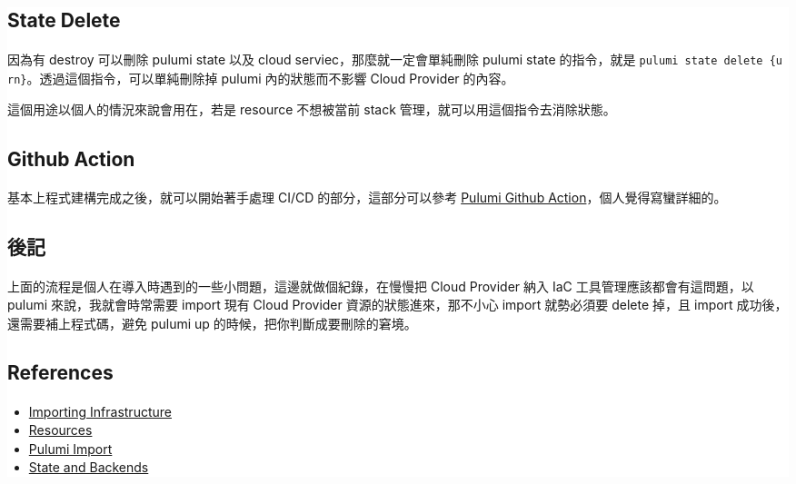 
## State Delete

因為有 destroy 可以刪除 pulumi state 以及 cloud serviec，那麼就一定會單純刪除 pulumi state 的指令，就是 `pulumi state delete {urn}`。透過這個指令，可以單純刪除掉 pulumi 內的狀態而不影響 Cloud Provider 的內容。

這個用途以個人的情況來說會用在，若是 resource 不想被當前 stack 管理，就可以用這個指令去消除狀態。

## Github Action

基本上程式建構完成之後，就可以開始著手處理 CI/CD 的部分，這部分可以參考 [Pulumi Github Action](https://www.pulumi.com/docs/guides/continuous-delivery/github-actions/)，個人覺得寫蠻詳細的。

## 後記

上面的流程是個人在導入時遇到的一些小問題，這邊就做個紀錄，在慢慢把 Cloud Provider 納入 IaC 工具管理應該都會有這問題，以 pulumi 來說，我就會時常需要 import 現有 Cloud Provider 資源的狀態進來，那不小心 import 就勢必須要 delete 掉，且 import 成功後，還需要補上程式碼，避免 pulumi up 的時候，把你判斷成要刪除的窘境。

## References

* [Importing Infrastructure](https://www.pulumi.com/docs/guides/adopting/import/)
* [Resources](https://www.pulumi.com/docs/intro/concepts/resources/)
* [Pulumi Import](https://www.pulumi.com/docs/reference/cli/pulumi_import/#synopsis)
* [State and Backends](https://www.pulumi.com/docs/intro/concepts/state/#state-and-backends)